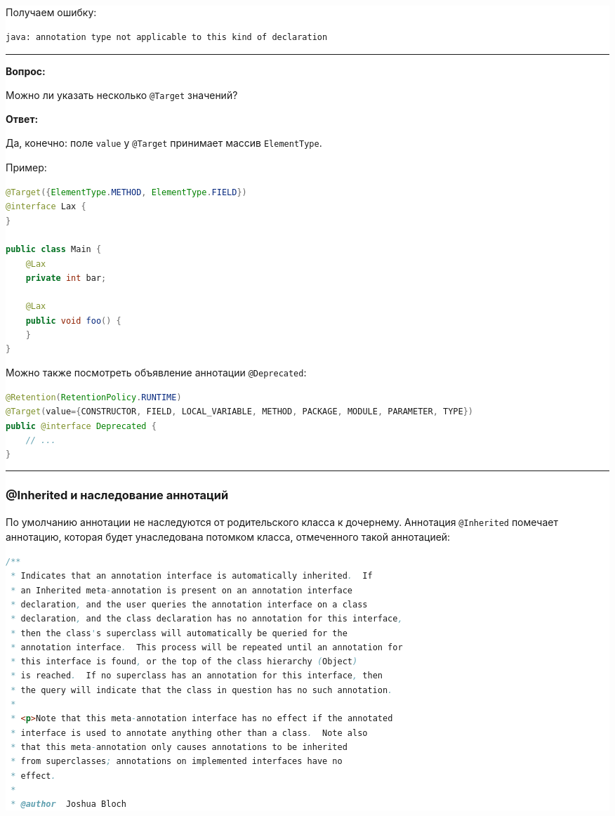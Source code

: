 Получаем ошибку:

```text
java: annotation type not applicable to this kind of declaration
```

---

**Вопрос:**

Можно ли указать несколько `@Target` значений?

**Ответ:**

Да, конечно: поле `value` у `@Target` принимает массив `ElementType`.

Пример:

```java
@Target({ElementType.METHOD, ElementType.FIELD})
@interface Lax {
}

public class Main {
    @Lax
    private int bar;
    
    @Lax
    public void foo() {
    }
}
```

Можно также посмотреть объявление аннотации `@Deprecated`:

```java
@Retention(RetentionPolicy.RUNTIME)
@Target(value={CONSTRUCTOR, FIELD, LOCAL_VARIABLE, METHOD, PACKAGE, MODULE, PARAMETER, TYPE})
public @interface Deprecated {
    // ...
}
```

---

### @Inherited и наследование аннотаций

По умолчанию аннотации не наследуются от родительского класса к дочернему.
Аннотация `@Inherited` помечает аннотацию, которая будет унаследована потомком класса, отмеченного такой аннотацией:

```java
/**
 * Indicates that an annotation interface is automatically inherited.  If
 * an Inherited meta-annotation is present on an annotation interface
 * declaration, and the user queries the annotation interface on a class
 * declaration, and the class declaration has no annotation for this interface,
 * then the class's superclass will automatically be queried for the
 * annotation interface.  This process will be repeated until an annotation for
 * this interface is found, or the top of the class hierarchy (Object)
 * is reached.  If no superclass has an annotation for this interface, then
 * the query will indicate that the class in question has no such annotation.
 *
 * <p>Note that this meta-annotation interface has no effect if the annotated
 * interface is used to annotate anything other than a class.  Note also
 * that this meta-annotation only causes annotations to be inherited
 * from superclasses; annotations on implemented interfaces have no
 * effect.
 *
 * @author  Joshua Bloch
```